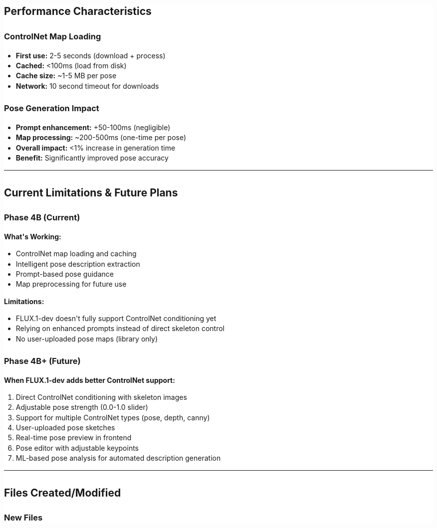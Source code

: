 
## Performance Characteristics

### ControlNet Map Loading

- **First use:** 2-5 seconds (download + process)
- **Cached:** <100ms (load from disk)
- **Cache size:** ~1-5 MB per pose
- **Network:** 10 second timeout for downloads

### Pose Generation Impact

- **Prompt enhancement:** +50-100ms (negligible)
- **Map processing:** ~200-500ms (one-time per pose)
- **Overall impact:** <1% increase in generation time
- **Benefit:** Significantly improved pose accuracy

---

## Current Limitations & Future Plans

### Phase 4B (Current)

**What's Working:**
- ControlNet map loading and caching
- Intelligent pose description extraction
- Prompt-based pose guidance
- Map preprocessing for future use

**Limitations:**
- FLUX.1-dev doesn't fully support ControlNet conditioning yet
- Relying on enhanced prompts instead of direct skeleton control
- No user-uploaded pose maps (library only)

### Phase 4B+ (Future)

**When FLUX.1-dev adds better ControlNet support:**
1. Direct ControlNet conditioning with skeleton images
2. Adjustable pose strength (0.0-1.0 slider)
3. Support for multiple ControlNet types (pose, depth, canny)
4. User-uploaded pose sketches
5. Real-time pose preview in frontend
6. Pose editor with adjustable keypoints
7. ML-based pose analysis for automated description generation

---

## Files Created/Modified

### New Files
